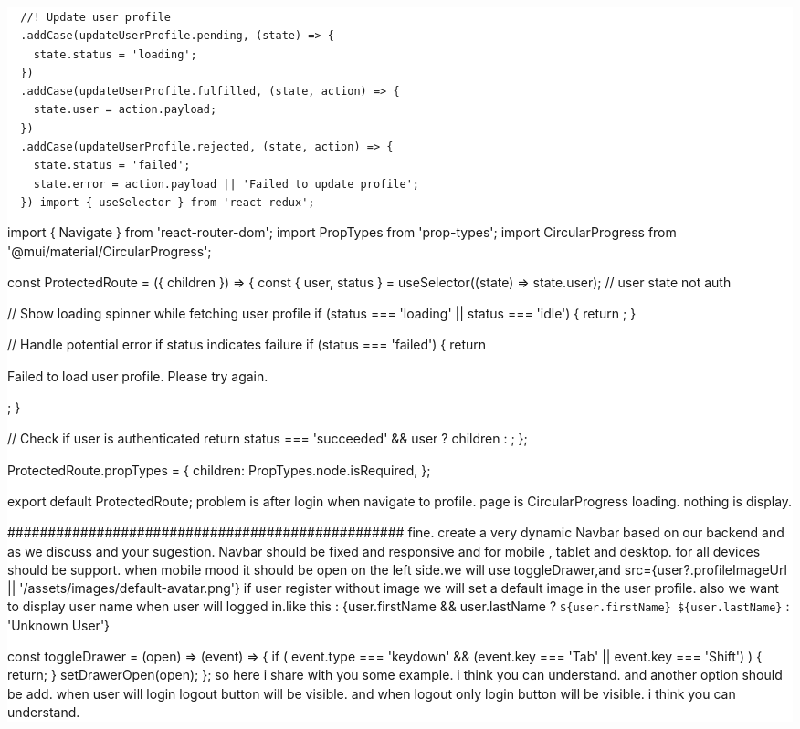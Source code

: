       //! Update user profile
      .addCase(updateUserProfile.pending, (state) => {
        state.status = 'loading';
      })
      .addCase(updateUserProfile.fulfilled, (state, action) => {
        state.user = action.payload;
      })
      .addCase(updateUserProfile.rejected, (state, action) => {
        state.status = 'failed';
        state.error = action.payload || 'Failed to update profile';
      }) import { useSelector } from 'react-redux';

import { Navigate } from 'react-router-dom';
import PropTypes from 'prop-types';
import CircularProgress from '@mui/material/CircularProgress';

const ProtectedRoute = ({ children }) => {
const { user, status } = useSelector((state) => state.user); // user state not auth

// Show loading spinner while fetching user profile
if (status === 'loading' || status === 'idle') {
return <CircularProgress />;
}

// Handle potential error if status indicates failure
if (status === 'failed') {
return <p>Failed to load user profile. Please try again.</p>;
}

// Check if user is authenticated
return status === 'succeeded' && user ? children : <Navigate to="/login" />;
};

ProtectedRoute.propTypes = {
children: PropTypes.node.isRequired,
};

export default ProtectedRoute; problem is after login when navigate to profile. page is CircularProgress loading. nothing is display.

#################################################
fine. create a very dynamic Navbar based on our backend and as we discuss and your sugestion. Navbar should be fixed and responsive and for mobile , tablet and desktop. for all devices should be support. when mobile mood it should be open on the left side.we will use toggleDrawer,and src={user?.profileImageUrl || '/assets/images/default-avatar.png'} if user register without image we will set a default image in the user profile. also we want to display user name when user will logged in.like this : <MenuItem>
{user.firstName && user.lastName
? `${user.firstName} ${user.lastName}`
: 'Unknown User'}

</MenuItem> const toggleDrawer = (open) => (event) => {
if (
event.type === 'keydown' &&
(event.key === 'Tab' || event.key === 'Shift')
) {
return;
}
setDrawerOpen(open);
}; so here i share with you some example. i think you can understand. and another option should be add. when user will login logout button will be visible. and when logout only login button will be visible. i think you can understand.
